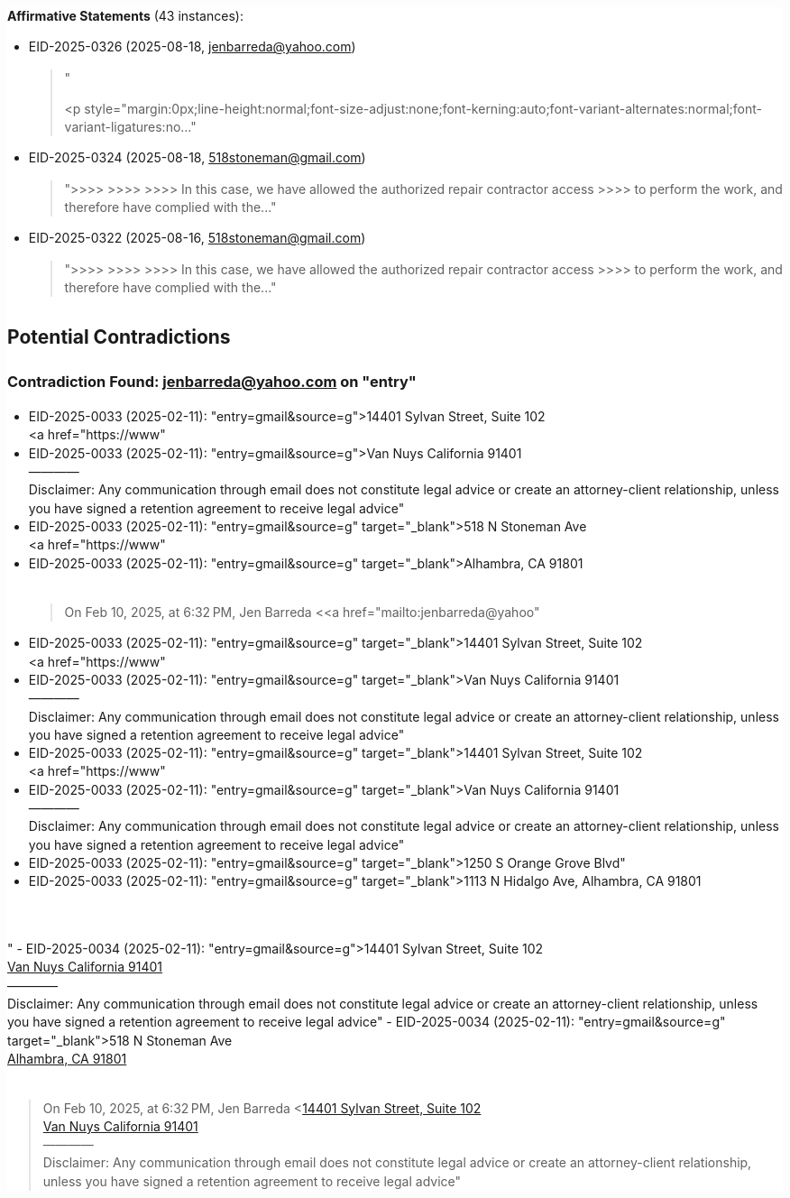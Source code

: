 **Affirmative Statements** (43 instances):
- EID-2025-0326 (2025-08-18, jenbarreda@yahoo.com)
  > "</span></p><p style="margin:0px;line-height:normal;font-size-adjust:none;font-kerning:auto;font-variant-alternates:normal;font-variant-ligatures:no..."
- EID-2025-0324 (2025-08-18, 518stoneman@gmail.com)
  > ">>>> >>>> >>>> In this case, we have allowed the authorized repair contractor access >>>> to perform the work, and therefore have complied with the..."
- EID-2025-0322 (2025-08-16, 518stoneman@gmail.com)
  > ">>>> >>>> >>>> In this case, we have allowed the authorized repair contractor access >>>> to perform the work, and therefore have complied with the..."


## Potential Contradictions

### Contradiction Found: jenbarreda@yahoo.com on "entry"
- EID-2025-0033 (2025-02-11): "entry=gmail&amp;source=g">14401 Sylvan Street, Suite 102</a><br><a href="https://www"
- EID-2025-0033 (2025-02-11): "entry=gmail&amp;source=g">Van Nuys California 91401</a><br>————<br>Disclaimer: Any communication through email does not constitute legal advice or create an attorney-client relationship, unless you have signed a retention agreement to receive legal advice"
- EID-2025-0033 (2025-02-11): "entry=gmail&amp;source=g" target="_blank">518 N Stoneman Ave</a>&nbsp;</div><div dir="ltr"><a href="https://www"
- EID-2025-0033 (2025-02-11): "entry=gmail&amp;source=g" target="_blank">Alhambra, CA 91801</a></div><div dir="ltr"><br><blockquote type="cite">On Feb 10, 2025, at 6:32 PM, Jen Barreda &lt;<a href="mailto:jenbarreda@yahoo"
- EID-2025-0033 (2025-02-11): "entry=gmail&amp;source=g" target="_blank">14401 Sylvan Street, Suite 102</a><br><a href="https://www"
- EID-2025-0033 (2025-02-11): "entry=gmail&amp;source=g" target="_blank">Van Nuys California 91401</a><br>————<br>Disclaimer: Any communication through email does not constitute legal advice or create an attorney-client relationship, unless you have signed a retention agreement to receive legal advice"
- EID-2025-0033 (2025-02-11): "entry=gmail&amp;source=g" target="_blank">14401 Sylvan Street, Suite 102</a><br><a href="https://www"
- EID-2025-0033 (2025-02-11): "entry=gmail&amp;source=g" target="_blank">Van Nuys California 91401</a><br>————<br>Disclaimer: Any communication through email does not constitute legal advice or create an attorney-client relationship, unless you have signed a retention agreement to receive legal advice"
- EID-2025-0033 (2025-02-11): "entry=gmail&amp;source=g" target="_blank">1250 S Orange Grove Blvd"
- EID-2025-0033 (2025-02-11): "entry=gmail&amp;source=g" target="_blank">1113 N Hidalgo Ave, Alhambra, CA 91801</a><br>
<br>
<br>
</blockquote></div></div>
</div></blockquote></div></blockquote></div></div>
</div></blockquote></div></blockquote></div></blockquote></div></div>
</div></blockquote></div></blockquote></div></div>
</div></blockquote></body></html>"
- EID-2025-0034 (2025-02-11): "entry=gmail&amp;source=g">14401 Sylvan Street, Suite 102</a><br><a href="https://www"
- EID-2025-0034 (2025-02-11): "entry=gmail&amp;source=g">Van Nuys California 91401</a><br>————<br>Disclaimer: Any communication through email does not constitute legal advice or create an attorney-client relationship, unless you have signed a retention agreement to receive legal advice"
- EID-2025-0034 (2025-02-11): "entry=gmail&amp;source=g" target="_blank">518 N Stoneman Ave</a>&nbsp;</div><div dir="ltr"><a href="https://www"
- EID-2025-0034 (2025-02-11): "entry=gmail&amp;source=g" target="_blank">Alhambra, CA 91801</a></div><div dir="ltr"><br><blockquote type="cite">On Feb 10, 2025, at 6:32 PM, Jen Barreda &lt;<a href="mailto:jenbarreda@yahoo"
- EID-2025-0034 (2025-02-11): "entry=gmail&amp;source=g" target="_blank">14401 Sylvan Street, Suite 102</a><br><a href="https://www"
- EID-2025-0034 (2025-02-11): "entry=gmail&amp;source=g" target="_blank">Van Nuys California 91401</a><br>————<br>Disclaimer: Any communication through email does not constitute legal advice or create an attorney-client relationship, unless you have signed a retention agreement to receive legal advice"